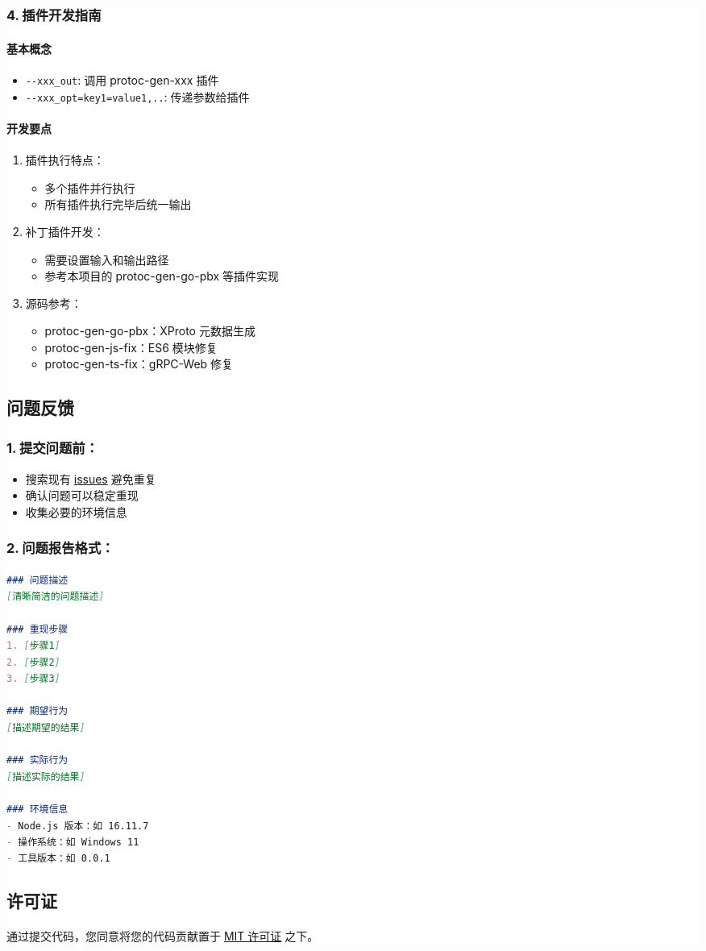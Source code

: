 ### 4. 插件开发指南

#### 基本概念
- `--xxx_out`: 调用 protoc-gen-xxx 插件
- `--xxx_opt=key1=value1,..`: 传递参数给插件

#### 开发要点
1. 插件执行特点：
   - 多个插件并行执行
   - 所有插件执行完毕后统一输出

2. 补丁插件开发：
   - 需要设置输入和输出路径
   - 参考本项目的 protoc-gen-go-pbx 等插件实现

3. 源码参考：
   - protoc-gen-go-pbx：XProto 元数据生成
   - protoc-gen-js-fix：ES6 模块修复
   - protoc-gen-ts-fix：gRPC-Web 修复

## 问题反馈

### 1. 提交问题前：
- 搜索现有 [issues](https://github.com/eframework-org/ET.NOD.PBX/issues) 避免重复
- 确认问题可以稳定重现
- 收集必要的环境信息

### 2. 问题报告格式：
```markdown
### 问题描述
[清晰简洁的问题描述]

### 重现步骤
1. [步骤1]
2. [步骤2]
3. [步骤3]

### 期望行为
[描述期望的结果]

### 实际行为
[描述实际的结果]

### 环境信息
- Node.js 版本：如 16.11.7
- 操作系统：如 Windows 11
- 工具版本：如 0.0.1
```

## 许可证

通过提交代码，您同意将您的代码贡献置于 [MIT 许可证](LICENSE) 之下。
